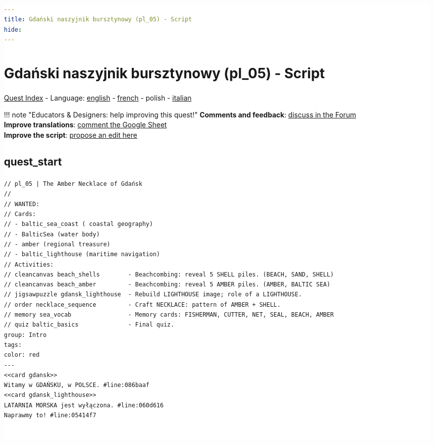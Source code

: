 ```yaml
---
title: Gdański naszyjnik bursztynowy (pl_05) - Script
hide:
---
```


# Gdański naszyjnik bursztynowy (pl_05) - Script
[Quest Index](./index.pl.md) - Language: [english](./pl_05-script.md) - [french](./pl_05-script.fr.md) - polish - [italian](./pl_05-script.it.md)

!!! note "Educators & Designers: help improving this quest!"
    **Comments and feedback**: [discuss in the Forum](https://vgwb.discourse.group/t/pl-05-the-amber-necklace-of-gdansk/36/1)  
    **Improve translations**: [comment the Google Sheet](https://docs.google.com/spreadsheets/d/1FPFOy8CHor5ArSg57xMuPAG7WM27-ecDOiU-OmtHgjw/edit?gid=224592228#gid=224592228)  
    **Improve the script**: [propose an edit here](https://github.com/vgwb/Antura/blob/main/Assets/_discover/_quests/PL_05%20Baltic%20Sea/PL_05%20Baltic%20Sea%20-%20Yarn%20Script.yarn)  

<a id="ys-node-quest-start"></a>
## quest_start

<div class="yarn-node" data-title="quest_start"><pre class="yarn-code" style="--node-color:red"><code><span class="yarn-header-dim">// pl_05 | The Amber Necklace of Gdańsk</span>
<span class="yarn-header-dim">// </span>
<span class="yarn-header-dim">// WANTED:</span>
<span class="yarn-header-dim">// Cards:</span>
<span class="yarn-header-dim">// - baltic_sea_coast ( coastal geography)</span>
<span class="yarn-header-dim">// - BalticSea (water body)</span>
<span class="yarn-header-dim">// - amber (regional treasure)</span>
<span class="yarn-header-dim">// - baltic_lighthouse (maritime navigation)</span>
<span class="yarn-header-dim">// Activities:</span>
<span class="yarn-header-dim">// cleancanvas beach_shells        - Beachcombing: reveal 5 SHELL piles. (BEACH, SAND, SHELL)</span>
<span class="yarn-header-dim">// cleancanvas beach_amber         - Beachcombing: reveal 5 AMBER piles. (AMBER, BALTIC SEA)</span>
<span class="yarn-header-dim">// jigsawpuzzle gdansk_lighthouse  - Rebuild LIGHTHOUSE image; role of a LIGHTHOUSE.</span>
<span class="yarn-header-dim">// order necklace_sequence         - Craft NECKLACE: pattern of AMBER + SHELL.</span>
<span class="yarn-header-dim">// memory sea_vocab                - Memory cards: FISHERMAN, CUTTER, NET, SEAL, BEACH, AMBER</span>
<span class="yarn-header-dim">// quiz baltic_basics              - Final quiz.</span>
<span class="yarn-header-dim">group: Intro</span>
<span class="yarn-header-dim">tags: </span>
<span class="yarn-header-dim">color: red</span>
<span class="yarn-header-dim">---</span>
<span class="yarn-cmd">&lt;&lt;card gdansk&gt;&gt;</span>
<span class="yarn-line">Witamy w GDAŃSKU, w POLSCE. <span class="yarn-meta">#line:086baaf </span></span>
<span class="yarn-cmd">&lt;&lt;card gdansk_lighthouse&gt;&gt;</span>
<span class="yarn-line">LATARNIA MORSKA jest wyłączona. <span class="yarn-meta">#line:060d616 </span></span>
<span class="yarn-line">Naprawmy to! <span class="yarn-meta">#line:05414f7 </span></span>
